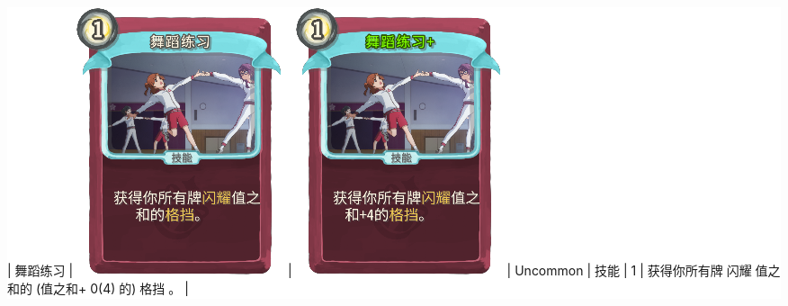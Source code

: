 | 舞蹈练习 | ![](small-card-images/舞蹈练习.png) | ![](small-card-images/舞蹈练习Plus.png) | Uncommon | 技能 | 1 | 获得你所有牌 闪耀 值之和的 (值之和+ 0(4) 的) 格挡 。 |